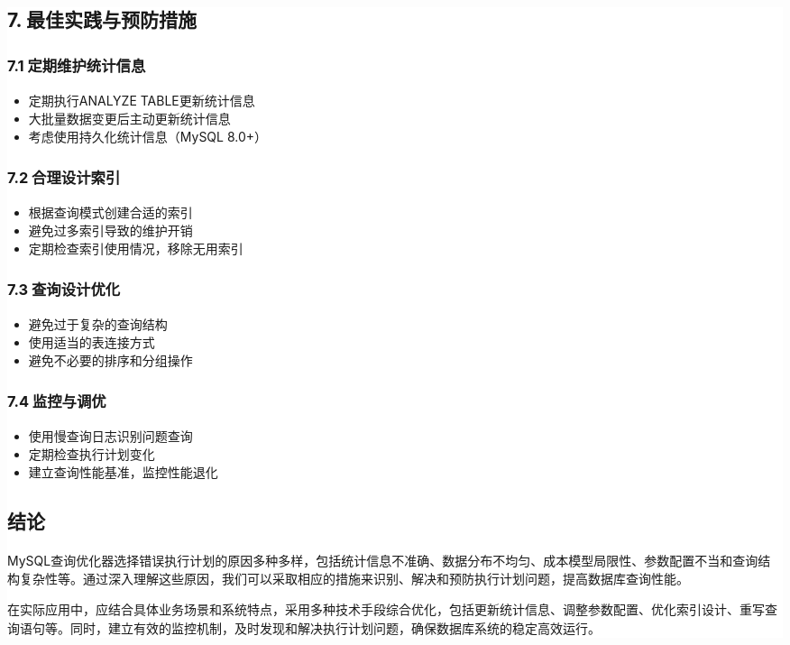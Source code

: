 ## 7. 最佳实践与预防措施

### 7.1 定期维护统计信息

- 定期执行ANALYZE TABLE更新统计信息
- 大批量数据变更后主动更新统计信息
- 考虑使用持久化统计信息（MySQL 8.0+）

### 7.2 合理设计索引

- 根据查询模式创建合适的索引
- 避免过多索引导致的维护开销
- 定期检查索引使用情况，移除无用索引

### 7.3 查询设计优化

- 避免过于复杂的查询结构
- 使用适当的表连接方式
- 避免不必要的排序和分组操作

### 7.4 监控与调优

- 使用慢查询日志识别问题查询
- 定期检查执行计划变化
- 建立查询性能基准，监控性能退化

## 结论

MySQL查询优化器选择错误执行计划的原因多种多样，包括统计信息不准确、数据分布不均匀、成本模型局限性、参数配置不当和查询结构复杂性等。通过深入理解这些原因，我们可以采取相应的措施来识别、解决和预防执行计划问题，提高数据库查询性能。

在实际应用中，应结合具体业务场景和系统特点，采用多种技术手段综合优化，包括更新统计信息、调整参数配置、优化索引设计、重写查询语句等。同时，建立有效的监控机制，及时发现和解决执行计划问题，确保数据库系统的稳定高效运行。